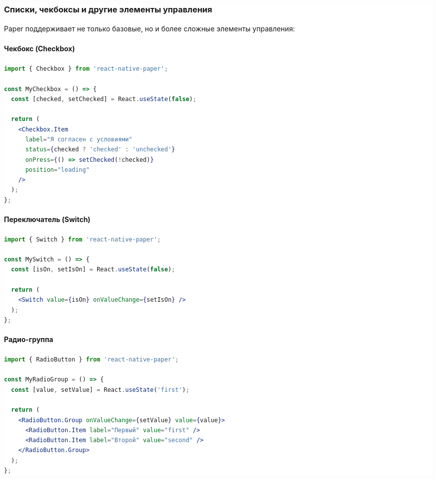 ### Списки, чекбоксы и другие элементы управления

Paper поддерживает не только базовые, но и более сложные элементы управления:

#### Чекбокс (Checkbox)

```jsx
import { Checkbox } from 'react-native-paper';

const MyCheckbox = () => {
  const [checked, setChecked] = React.useState(false);

  return (
    <Checkbox.Item
      label="Я согласен с условиями"
      status={checked ? 'checked' : 'unchecked'}
      onPress={() => setChecked(!checked)}
      position="leading"
    />
  );
};
```

#### Переключатель (Switch)

```jsx
import { Switch } from 'react-native-paper';

const MySwitch = () => {
  const [isOn, setIsOn] = React.useState(false);

  return (
    <Switch value={isOn} onValueChange={setIsOn} />
  );
};
```

#### Радио-группа

```jsx
import { RadioButton } from 'react-native-paper';

const MyRadioGroup = () => {
  const [value, setValue] = React.useState('first');

  return (
    <RadioButton.Group onValueChange={setValue} value={value}>
      <RadioButton.Item label="Первый" value="first" />
      <RadioButton.Item label="Второй" value="second" />
    </RadioButton.Group>
  );
};
```
